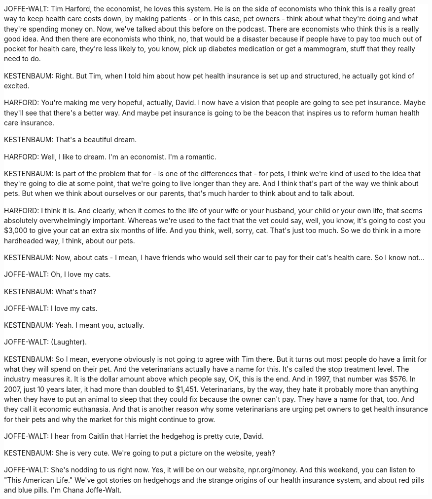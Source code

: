 JOFFE-WALT: Tim Harford, the economist, he loves this system. He is on the side of economists who think this is a really great way to keep health care costs down, by making patients - or in this case, pet owners - think about what they're doing and what they're spending money on. Now, we've talked about this before on the podcast. There are economists who think this is a really good idea. And then there are economists who think, no, that would be a disaster because if people have to pay too much out of pocket for health care, they're less likely to, you know, pick up diabetes medication or get a mammogram, stuff that they really need to do.

KESTENBAUM: Right. But Tim, when I told him about how pet health insurance is set up and structured, he actually got kind of excited.

HARFORD: You're making me very hopeful, actually, David. I now have a vision that people are going to see pet insurance. Maybe they'll see that there's a better way. And maybe pet insurance is going to be the beacon that inspires us to reform human health care insurance.

KESTENBAUM: That's a beautiful dream.

HARFORD: Well, I like to dream. I'm an economist. I'm a romantic.

KESTENBAUM: Is part of the problem that for - is one of the differences that - for pets, I think we're kind of used to the idea that they're going to die at some point, that we're going to live longer than they are. And I think that's part of the way we think about pets. But when we think about ourselves or our parents, that's much harder to think about and to talk about.

HARFORD: I think it is. And clearly, when it comes to the life of your wife or your husband, your child or your own life, that seems absolutely overwhelmingly important. Whereas we're used to the fact that the vet could say, well, you know, it's going to cost you $3,000 to give your cat an extra six months of life. And you think, well, sorry, cat. That's just too much. So we do think in a more hardheaded way, I think, about our pets.

KESTENBAUM: Now, about cats - I mean, I have friends who would sell their car to pay for their cat's health care. So I know not...

JOFFE-WALT: Oh, I love my cats.

KESTENBAUM: What's that?

JOFFE-WALT: I love my cats.

KESTENBAUM: Yeah. I meant you, actually.

JOFFE-WALT: (Laughter).

KESTENBAUM: So I mean, everyone obviously is not going to agree with Tim there. But it turns out most people do have a limit for what they will spend on their pet. And the veterinarians actually have a name for this. It's called the stop treatment level. The industry measures it. It is the dollar amount above which people say, OK, this is the end. And in 1997, that number was $576. In 2007, just 10 years later, it had more than doubled to $1,451. Veterinarians, by the way, they hate it probably more than anything when they have to put an animal to sleep that they could fix because the owner can't pay. They have a name for that, too. And they call it economic euthanasia. And that is another reason why some veterinarians are urging pet owners to get health insurance for their pets and why the market for this might continue to grow.

JOFFE-WALT: I hear from Caitlin that Harriet the hedgehog is pretty cute, David.

KESTENBAUM: She is very cute. We're going to put a picture on the website, yeah?

JOFFE-WALT: She's nodding to us right now. Yes, it will be on our website, npr.org/money. And this weekend, you can listen to "This American Life." We've got stories on hedgehogs and the strange origins of our health insurance system, and about red pills and blue pills. I'm Chana Joffe-Walt.
